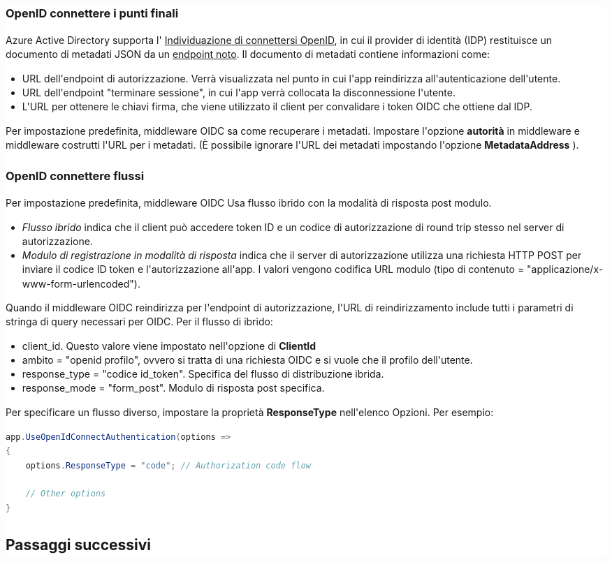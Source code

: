 ### <a name="openid-connect-endpoints"></a>OpenID connettere i punti finali

Azure Active Directory supporta l' [Individuazione di connettersi OpenID](https://openid.net/specs/openid-connect-discovery-1_0.html), in cui il provider di identità (IDP) restituisce un documento di metadati JSON da un [endpoint noto](https://openid.net/specs/openid-connect-discovery-1_0.html#ProviderConfig). Il documento di metadati contiene informazioni come:

-   URL dell'endpoint di autorizzazione. Verrà visualizzata nel punto in cui l'app reindirizza all'autenticazione dell'utente.
-   URL dell'endpoint "terminare sessione", in cui l'app verrà collocata la disconnessione l'utente.
-   L'URL per ottenere le chiavi firma, che viene utilizzato il client per convalidare i token OIDC che ottiene dal IDP.

Per impostazione predefinita, middleware OIDC sa come recuperare i metadati. Impostare l'opzione **autorità** in middleware e middleware costrutti l'URL per i metadati. (È possibile ignorare l'URL dei metadati impostando l'opzione **MetadataAddress** ).

### <a name="openid-connect-flows"></a>OpenID connettere flussi

Per impostazione predefinita, middleware OIDC Usa flusso ibrido con la modalità di risposta post modulo.

-   _Flusso ibrido_ indica che il client può accedere token ID e un codice di autorizzazione di round trip stesso nel server di autorizzazione.
-   _Modulo di registrazione in modalità di risposta_ indica che il server di autorizzazione utilizza una richiesta HTTP POST per inviare il codice ID token e l'autorizzazione all'app. I valori vengono codifica URL modulo (tipo di contenuto = "applicazione/x-www-form-urlencoded").

Quando il middleware OIDC reindirizza per l'endpoint di autorizzazione, l'URL di reindirizzamento include tutti i parametri di stringa di query necessari per OIDC. Per il flusso di ibrido:

-   client_id. Questo valore viene impostato nell'opzione di **ClientId**
-   ambito = "openid profilo", ovvero si tratta di una richiesta OIDC e si vuole che il profilo dell'utente.
-   response_type = "codice id_token". Specifica del flusso di distribuzione ibrida.
-   response_mode = "form_post". Modulo di risposta post specifica.

Per specificare un flusso diverso, impostare la proprietà **ResponseType** nell'elenco Opzioni. Per esempio:

```csharp
app.UseOpenIdConnectAuthentication(options =>
{
    options.ResponseType = "code"; // Authorization code flow

    // Other options
}
```

## <a name="next-steps"></a>Passaggi successivi

